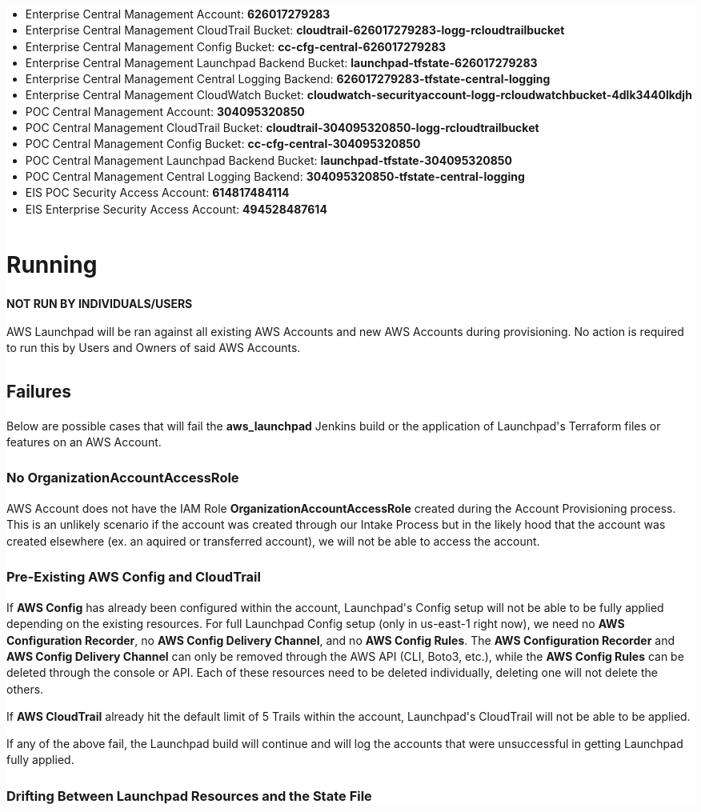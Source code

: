 * Enterprise Central Management Account: __626017279283__
* Enterprise Central Management CloudTrail Bucket: __cloudtrail-626017279283-logg-rcloudtrailbucket__
* Enterprise Central Management Config Bucket: __cc-cfg-central-626017279283__
* Enterprise Central Management Launchpad Backend Bucket: __launchpad-tfstate-626017279283__
* Enterprise Central Management Central Logging Backend: __626017279283-tfstate-central-logging__
* Enterprise Central Management CloudWatch Bucket: __cloudwatch-securityaccount-logg-rcloudwatchbucket-4dlk3440lkdjh__
* POC Central Management Account: __304095320850__
* POC Central Management CloudTrail Bucket: __cloudtrail-304095320850-logg-rcloudtrailbucket__
* POC Central Management Config Bucket: __cc-cfg-central-304095320850__
* POC Central Management Launchpad Backend Bucket: __launchpad-tfstate-304095320850__
* POC Central Management Central Logging Backend: __304095320850-tfstate-central-logging__
* EIS POC Security Access Account: __614817484114__
* EIS Enterprise Security Access Account: __494528487614__

# Running

**NOT RUN BY INDIVIDUALS/USERS**

AWS Launchpad will be ran against all existing AWS Accounts and new AWS Accounts during provisioning. No action is required to run this by Users and Owners of said AWS Accounts.

## Failures

Below are possible cases that will fail the __aws_launchpad__ Jenkins build or the application of Launchpad's Terraform files or features on an AWS Account. 

### No OrganizationAccountAccessRole 

AWS Account does not have the IAM Role __OrganizationAccountAccessRole__ created during the Account Provisioning process. This is an unlikely scenario if the account was created through our Intake Process but in the likely hood that the account was created elsewhere (ex. an aquired or transferred account), we will not be able to access the account. 

### Pre-Existing AWS Config and CloudTrail

If __AWS Config__ has already been configured within the account, Launchpad's Config setup will not be able to be fully applied depending on the existing resources. For full Launchpad Config setup (only in us-east-1 right now), we need no __AWS Configuration Recorder__, no __AWS Config Delivery Channel__, and no __AWS Config Rules__. The __AWS Configuration Recorder__ and __AWS Config Delivery Channel__ can only be removed through the AWS API (CLI, Boto3, etc.), while the __AWS Config Rules__ can be deleted through the console or API. Each of these resources need to be deleted individually, deleting one will not delete the others.

If __AWS CloudTrail__ already hit the default limit of 5 Trails within the account, Launchpad's CloudTrail will not be able to be applied. 

If any of the above fail, the Launchpad build will continue and will log the accounts that were unsuccessful in getting Launchpad fully applied.

### Drifting Between Launchpad Resources and the State File
